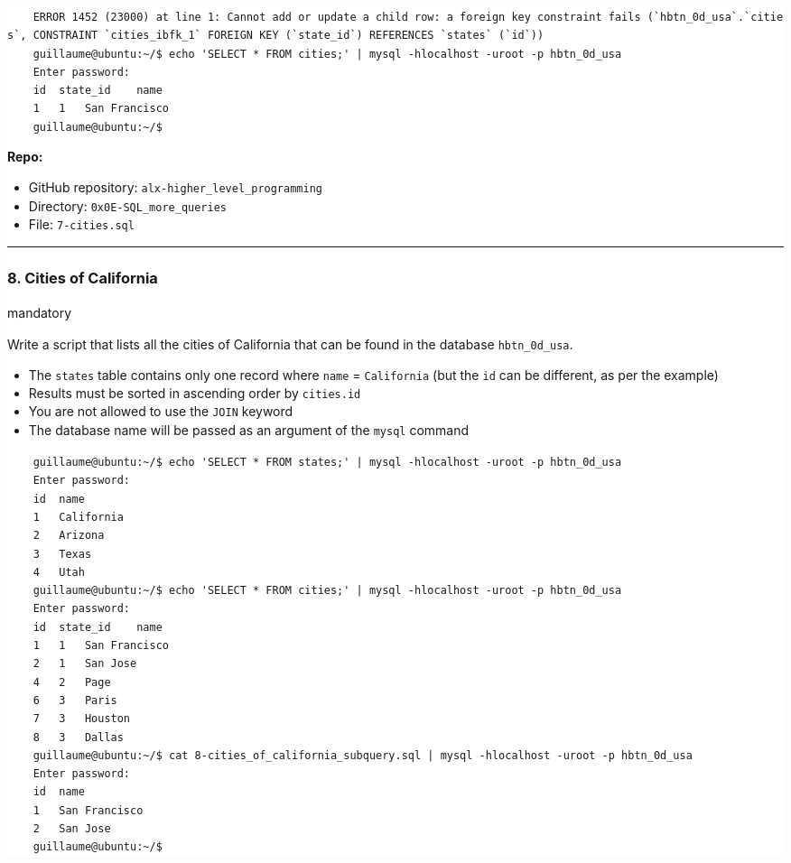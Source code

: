 ```
    ERROR 1452 (23000) at line 1: Cannot add or update a child row: a foreign key constraint fails (`hbtn_0d_usa`.`cities`, CONSTRAINT `cities_ibfk_1` FOREIGN KEY (`state_id`) REFERENCES `states` (`id`))
    guillaume@ubuntu:~/$ echo 'SELECT * FROM cities;' | mysql -hlocalhost -uroot -p hbtn_0d_usa
    Enter password: 
    id  state_id    name
    1   1   San Francisco
    guillaume@ubuntu:~/$ 
```    

**Repo:**

*   GitHub repository: `alx-higher_level_programming`
*   Directory: `0x0E-SQL_more_queries`
*   File: `7-cities.sql`

---

### 8\. Cities of California

mandatory

Write a script that lists all the cities of California that can be found in the database `hbtn_0d_usa`.

*   The `states` table contains only one record where `name` = `California` (but the `id` can be different, as per the example)
*   Results must be sorted in ascending order by `cities.id`
*   You are not allowed to use the `JOIN` keyword
*   The database name will be passed as an argument of the `mysql` command
```
    guillaume@ubuntu:~/$ echo 'SELECT * FROM states;' | mysql -hlocalhost -uroot -p hbtn_0d_usa
    Enter password: 
    id  name
    1   California
    2   Arizona
    3   Texas
    4   Utah
    guillaume@ubuntu:~/$ echo 'SELECT * FROM cities;' | mysql -hlocalhost -uroot -p hbtn_0d_usa
    Enter password: 
    id  state_id    name
    1   1   San Francisco
    2   1   San Jose
    4   2   Page
    6   3   Paris
    7   3   Houston
    8   3   Dallas
    guillaume@ubuntu:~/$ cat 8-cities_of_california_subquery.sql | mysql -hlocalhost -uroot -p hbtn_0d_usa
    Enter password: 
    id  name
    1   San Francisco
    2   San Jose
    guillaume@ubuntu:~/$ 
```    
